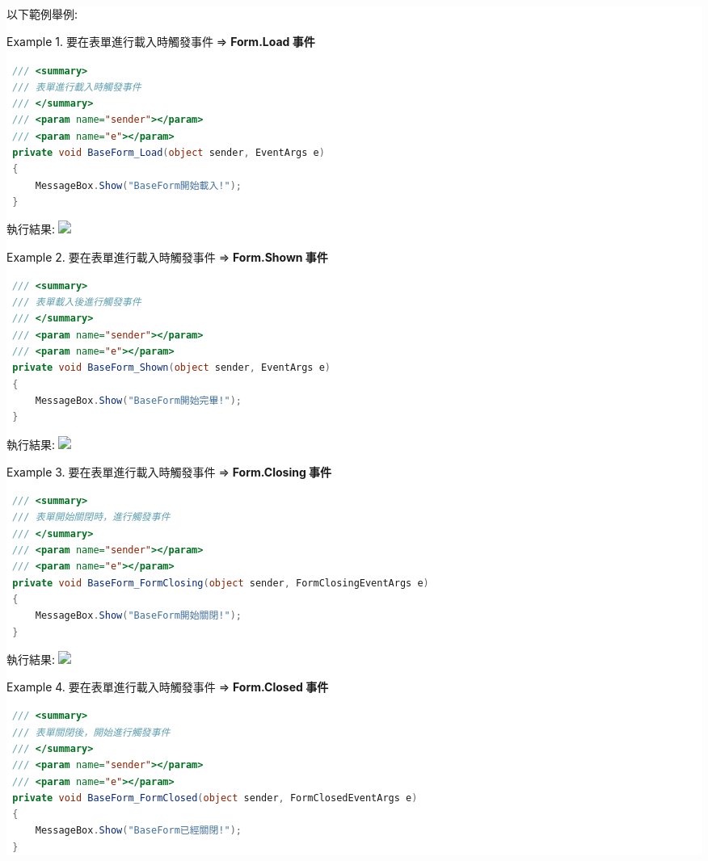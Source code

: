 以下範例舉例:

Example 1. 要在表單進行載入時觸發事件 =>  **Form.Load 事件**
```cs
 /// <summary>
 /// 表單進行載入時觸發事件
 /// </summary>
 /// <param name="sender"></param>
 /// <param name="e"></param>
 private void BaseForm_Load(object sender, EventArgs e)
 {
     MessageBox.Show("BaseForm開始載入!");
 }
```

執行結果:
![](https://i.imgur.com/m1BawsP.png)



Example 2. 要在表單進行載入時觸發事件 =>  **Form.Shown 事件**
```cs
 /// <summary>
 /// 表單載入後進行觸發事件
 /// </summary>
 /// <param name="sender"></param>
 /// <param name="e"></param>
 private void BaseForm_Shown(object sender, EventArgs e)
 {
     MessageBox.Show("BaseForm開始完畢!");
 }
```

執行結果:
![](https://i.imgur.com/kLLNgYG.png)


Example 3. 要在表單進行載入時觸發事件 =>  **Form.Closing 事件**
```cs
 /// <summary>
 /// 表單開始關閉時，進行觸發事件
 /// </summary>
 /// <param name="sender"></param>
 /// <param name="e"></param>
 private void BaseForm_FormClosing(object sender, FormClosingEventArgs e)
 {
     MessageBox.Show("BaseForm開始關閉!");
 }
```

執行結果:
![](https://i.imgur.com/pBaKZQR.png)


Example 4. 要在表單進行載入時觸發事件 =>   **Form.Closed 事件**
```cs
 /// <summary>
 /// 表單關閉後，開始進行觸發事件
 /// </summary>
 /// <param name="sender"></param>
 /// <param name="e"></param>
 private void BaseForm_FormClosed(object sender, FormClosedEventArgs e)
 {
     MessageBox.Show("BaseForm已經關閉!");
 }
```
